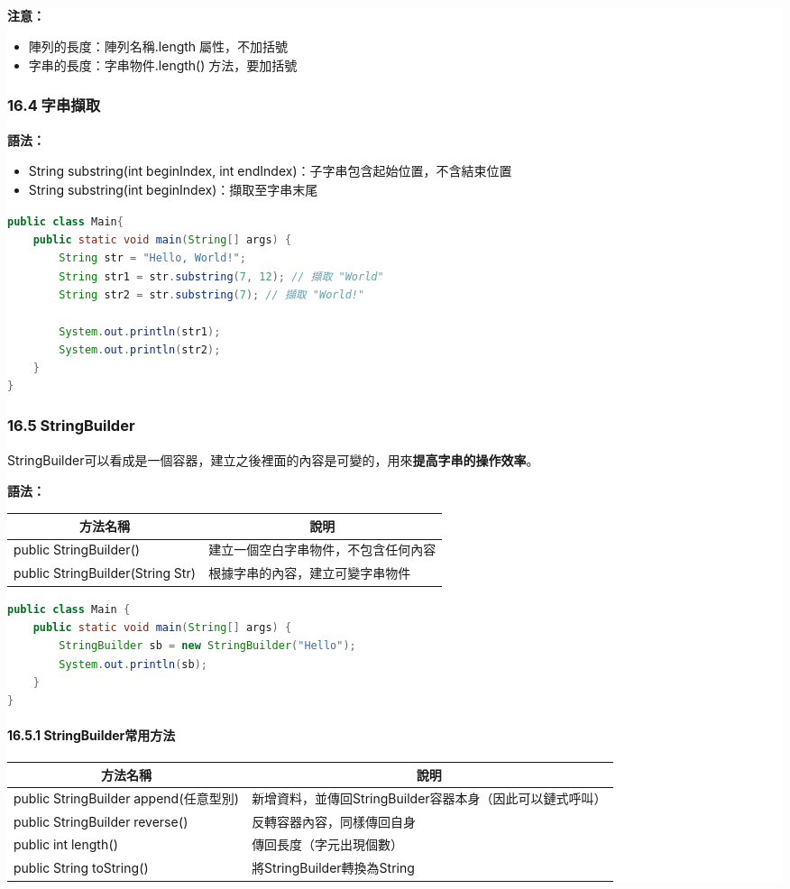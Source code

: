 **注意：**

- 陣列的長度：陣列名稱.length 屬性，不加括號
- 字串的長度：字串物件.length() 方法，要加括號

### 16.4 字串擷取

**語法：**

- String substring(int beginIndex, int endIndex)：子字串包含起始位置，不含結束位置
- String substring(int beginIndex)：擷取至字串末尾

```java
public class Main{
    public static void main(String[] args) {
        String str = "Hello, World!";
        String str1 = str.substring(7, 12); // 擷取 "World"
        String str2 = str.substring(7); // 擷取 "World!"
        
        System.out.println(str1);
        System.out.println(str2);
    }
}
```

### 16.5 StringBuilder

StringBuilder可以看成是一個容器，建立之後裡面的內容是可變的，用來**提高字串的操作效率**。

**語法：**

| 方法名稱                         | 說明                                   |
| -------------------------------- | -------------------------------------- |
| public StringBuilder()           | 建立一個空白字串物件，不包含任何內容   |
| public StringBuilder(String Str) | 根據字串的內容，建立可變字串物件       |

```java
public class Main {
    public static void main(String[] args) {
        StringBuilder sb = new StringBuilder("Hello");
        System.out.println(sb); 
    }
}
```

#### 16.5.1 StringBuilder常用方法

| 方法名稱                               | 說明                                                     |
| -------------------------------------- | -------------------------------------------------------- |
| public StringBuilder append(任意型別)  | 新增資料，並傳回StringBuilder容器本身（因此可以鏈式呼叫）|
| public StringBuilder reverse()         | 反轉容器內容，同樣傳回自身                               |
| public int length()                    | 傳回長度（字元出現個數）                                 |
| public String toString()               | 將StringBuilder轉換為String                              |
